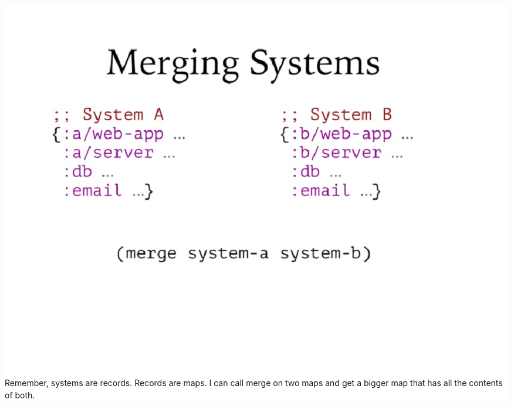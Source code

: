 ![00.36.40 Merging Systems - build slide](Components/00.36.40.jpg)

Remember, systems are records. Records are maps. I can call merge on two maps and get a bigger map that has all the contents of both.
